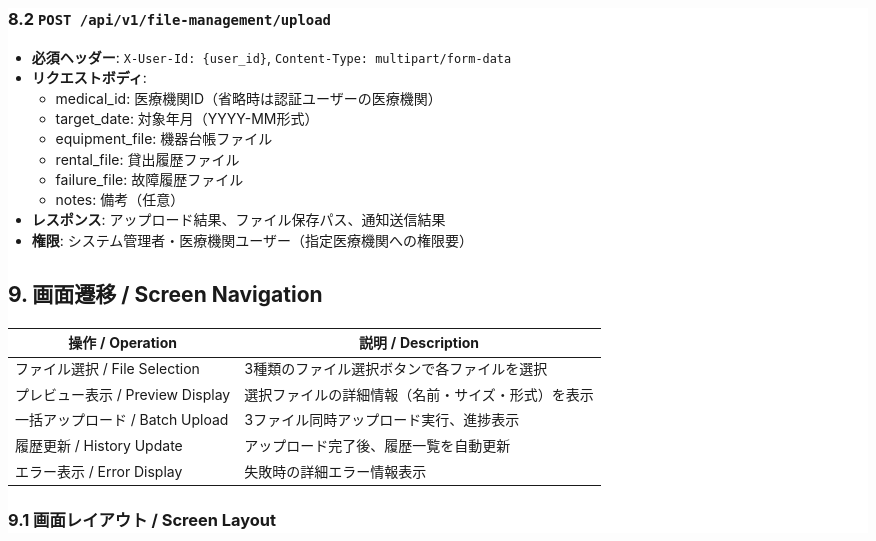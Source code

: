 ### 8.2 `POST /api/v1/file-management/upload`

- **必須ヘッダー**: `X-User-Id: {user_id}`, `Content-Type: multipart/form-data`
- **リクエストボディ**: 
  - medical_id: 医療機関ID（省略時は認証ユーザーの医療機関）
  - target_date: 対象年月（YYYY-MM形式）
  - equipment_file: 機器台帳ファイル
  - rental_file: 貸出履歴ファイル
  - failure_file: 故障履歴ファイル
  - notes: 備考（任意）
- **レスポンス**: アップロード結果、ファイル保存パス、通知送信結果
- **権限**: システム管理者・医療機関ユーザー（指定医療機関への権限要）

<div style="page-break-before: always;"></div>

## 9. 画面遷移 / Screen Navigation

| 操作 / Operation | 説明 / Description |
|------------------|-------------------|
| ファイル選択 / File Selection | 3種類のファイル選択ボタンで各ファイルを選択 |
| プレビュー表示 / Preview Display | 選択ファイルの詳細情報（名前・サイズ・形式）を表示 |
| 一括アップロード / Batch Upload | 3ファイル同時アップロード実行、進捗表示 |
| 履歴更新 / History Update | アップロード完了後、履歴一覧を自動更新 |
| エラー表示 / Error Display | 失敗時の詳細エラー情報表示 |

### 9.1 画面レイアウト / Screen Layout
